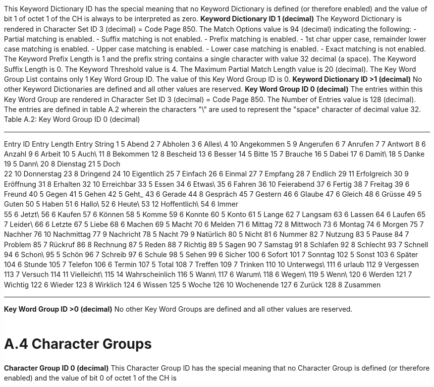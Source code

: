 This Keyword Dictionary ID has the special meaning that no Keyword Dictionary
is defined (or therefore enabled) and the value of bit 1 of octet 1 of the CH
is always to be interpreted as zero.
**Keyword Dictionary ID 1 (decimal)**
The Keyword Dictionary is rendered in Character Set ID 3 (decimal) = Code Page
850.
The Match Options value is 94 (decimal) indicating the following:
\- Partial matching is enabled.
\- Suffix matching is not enabled.
\- Prefix matching is enabled.
\- 1st char upper case, remainder lower case matching is enabled.
\- Upper case matching is enabled.
\- Lower case matching is enabled.
\- Exact matching is not enabled.
The Keyword Prefix Length is 1 and the prefix string contains a single
character with value 32 decimal (a space).
The Keyword Suffix Length is 0.
The Keyword Threshold value is 4.
The Maximum Partial Match Length value is 20 (decimal).
The Key Word Group List contains only 1 Key Word Group ID. The value of this
Key Word Group ID is 0.
**Keyword Dictionary ID >1 (decimal)**
No other Keyword Dictionaries are defined and all other values are reserved.
**Key Word Group ID 0 (decimal)**
The entries within this Key Word Group are rendered in Character Set ID 3
(decimal) = Code Page 850.
The Number of Entries value is 128 (decimal).
The entries are defined in table A.2 wherein the characters \"\\" are used
to represent the \"space\" character of decimal value 32.
Table A.2: Key Word Group ID 0 (decimal)
* * *
Entry ID Entry Length Entry String 1 5 Abend 2 7 Abholen 3 6 Alles\ 4 10
Angekommen 5 9 Angerufen 6 7 Anrufen 7 7 Antwort 8 6 Anzahl 9 6 Arbeit 10 5
Auch\ 11 8 Bekommen 12 8 Bescheid 13 6 Besser 14 5 Bitte 15 7 Brauche 16 5
Dabei 17 6 Damit\ 18 5 Danke 19 5 Dann\ 20 8 Dienstag 21 5 Doch\
22 10 Donnerstag 23 8 Dringend 24 10 Eigentlich 25 7 Einfach 26 6 Einmal 27 7
Empfang 28 7 Endlich 29 11 Erfolgreich 30 9 Eröffnung 31 8 Erhalten 32 10
Erreichbar 33 5 Essen 34 6 Etwas\ 35 6 Fahren 36 10 Feierabend 37 6 Fertig
38 7 Freitag 39 6 Freund 40 5 Gegen 41 5 Gehen 42 5 Geht_ 43 6 Gerade 44 8
Gespräch 45 7 Gestern 46 6 Glaube 47 6 Gleich 48 6 Grüsse 49 5 Guten 50 5
Haben 51 6 Hallo\ 52 6 Heute\ 53 12 Hoffentlich\ 54 6 Immer\
55 6 Jetzt\ 56 6 Kaufen 57 6 Können 58 5 Komme 59 6 Konnte 60 5 Konto 61 5
Lange 62 7 Langsam 63 6 Lassen 64 6 Laufen 65 7 Leider\ 66 6 Letzte 67 5
Liebe 68 6 Machen 69 5 Macht 70 6 Melden 71 6 Mittag 72 8 Mittwoch 73 6 Montag
74 6 Morgen 75 7 Nachher 76 10 Nachmittag 77 9 Nachricht 78 5 Nacht 79 9
Natürlich 80 5 Nicht 81 6 Nummer 82 7 Nutzung 83 5 Pause 84 7 Problem 85 7
Rückruf 86 8 Rechnung 87 5 Reden 88 7 Richtig 89 5 Sagen 90 7 Samstag 91 8
Schlafen 92 8 Schlecht 93 7 Schnell 94 6 Schon\ 95 5 Schön 96 7 Schreib 97
6 Schule 98 5 Sehen 99 6 Sicher 100 6 Sofort 101 7 Sonntag 102 5 Sonst 103 6
Später 104 6 Stunde 105 7 Telefon 106 6 Termin 107 5 Total 108 7 Treffen 109 7
Trinken 110 10 Unterwegs\ 111 6 urlaub 112 9 Vergessen 113 7 Versuch 114
11 Vielleicht\ 115 14 Wahrscheinlich 116 5 Wann\ 117 6 Warum\ 118
6 Wegen\ 119 5 Wenn\ 120 6 Werden 121 7 Wichtig 122 6 Wieder 123 8
Wirklich 124 6 Wissen 125 5 Woche 126 10 Wochenende 127 6 Zurück 128 8
Zusammen
* * *
**Key Word Group ID >0 (decimal)**
No other Key Word Groups are defined and all other values are reserved.
# A.4 Character Groups
**Character Group ID 0 (decimal)**
This Character Group ID has the special meaning that no Character Group is
defined (or therefore enabled) and the value of bit 0 of octet 1 of the CH is